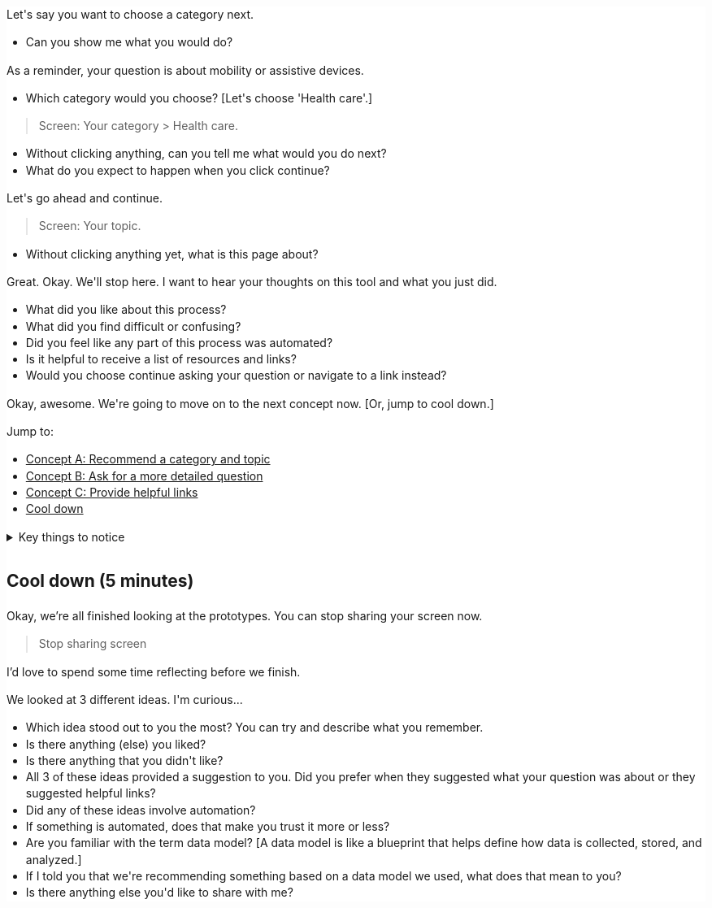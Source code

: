 Let's say you want to choose a category next.

- Can you show me what you would do?

As a reminder, your question is about mobility or assistive devices.

- Which category would you choose? [Let's choose 'Health care'.]

> Screen: Your category > Health care.

- Without clicking anything, can you tell me what would you do next?
- What do you expect to happen when you click continue?

Let's go ahead and continue.

> Screen: Your topic.

- Without clicking anything yet, what is this page about?

Great. Okay. We'll stop here. I want to hear your thoughts on this tool and what you just did.

- What did you like about this process?
- What did you find difficult or confusing?
- Did you feel like any part of this process was automated?
- Is it helpful to receive a list of resources and links?
- Would you choose continue asking your question or navigate to a link instead?

Okay, awesome. We're going to move on to the next concept now. [Or, jump to cool down.]

Jump to:
- [Concept A: Recommend a category and topic](#concept-A-recommend-a-category-and-topic-10-minutes)
- [Concept B: Ask for a more detailed question](#concept-B-ask-for-a-more-detailed-question-10-minutes)
- [Concept C: Provide helpful links](#concept-C-provide-helpful-links-10-minutes)
- [Cool down](#cool-down)

<details><summary>Key things to notice</summary></details>

## Cool down (5 minutes)

Okay, we’re all finished looking at the prototypes. You can stop sharing your screen now.

> Stop sharing screen

I’d love to spend some time reflecting before we finish.

We looked at 3 different ideas. I'm curious...

- Which idea stood out to you the most? You can try and describe what you remember.
- Is there anything (else) you liked?
- Is there anything that you didn't like?
- All 3 of these ideas provided a suggestion to you. Did you prefer when they suggested what your question was about or they suggested helpful links?
- Did any of these ideas involve automation?
- If something is automated, does that make you trust it more or less?
- Are you familiar with the term data model? [A data model is like a blueprint that helps define how data is collected, stored, and analyzed.]
- If I told you that we're recommending something based on a data model we used, what does that mean to you?
- Is there anything else you'd like to share with me?
